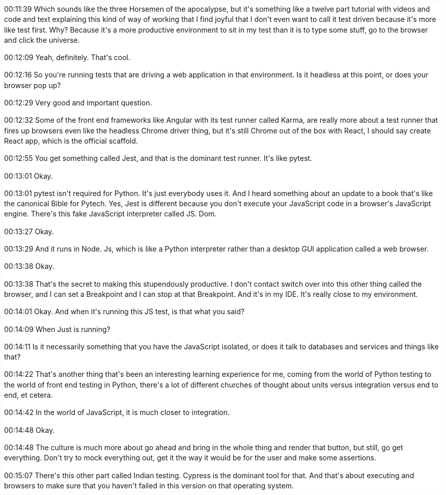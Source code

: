 00:11:39 Which sounds like the three Horsemen of the apocalypse, but it's something like a twelve part tutorial with videos and code and text explaining this kind of way of working that I find joyful that I don't even want to call it test driven because it's more like test first. Why? Because it's a more productive environment to sit in my test than it is to type some stuff, go to the browser and click the universe.

00:12:09 Yeah, definitely. That's cool.

00:12:16 So you're running tests that are driving a web application in that environment. Is it headless at this point, or does your browser pop up?

00:12:29 Very good and important question.

00:12:32 Some of the front end frameworks like Angular with its test runner called Karma, are really more about a test runner that fires up browsers even like the headless Chrome driver thing, but it's still Chrome out of the box with React, I should say create React app, which is the official scaffold.

00:12:55 You get something called Jest, and that is the dominant test runner. It's like pytest.

00:13:01 Okay.

00:13:01 pytest isn't required for Python. It's just everybody uses it. And I heard something about an update to a book that's like the canonical Bible for Pytech. Yes, Jest is different because you don't execute your JavaScript code in a browser's JavaScript engine. There's this fake JavaScript interpreter called JS. Dom.

00:13:27 Okay.

00:13:29 And it runs in Node. Js, which is like a Python interpreter rather than a desktop GUI application called a web browser.

00:13:38 Okay.

00:13:38 That's the secret to making this stupendously productive. I don't contact switch over into this other thing called the browser, and I can set a Breakpoint and I can stop at that Breakpoint. And it's in my IDE. It's really close to my environment.

00:14:01 Okay. And when it's running this JS test, is that what you said?

00:14:09 When Just is running?

00:14:11 Is it necessarily something that you have the JavaScript isolated, or does it talk to databases and services and things like that?

00:14:22 That's another thing that's been an interesting learning experience for me, coming from the world of Python testing to the world of front end testing in Python, there's a lot of different churches of thought about units versus integration versus end to end, et cetera.

00:14:42 In the world of JavaScript, it is much closer to integration.

00:14:48 Okay.

00:14:48 The culture is much more about go ahead and bring in the whole thing and render that button, but still, go get everything. Don't try to mock everything out, get it the way it would be for the user and make some assertions.

00:15:07 There's this other part called Indian testing. Cypress is the dominant tool for that. And that's about executing and browsers to make sure that you haven't failed in this version on that operating system.
